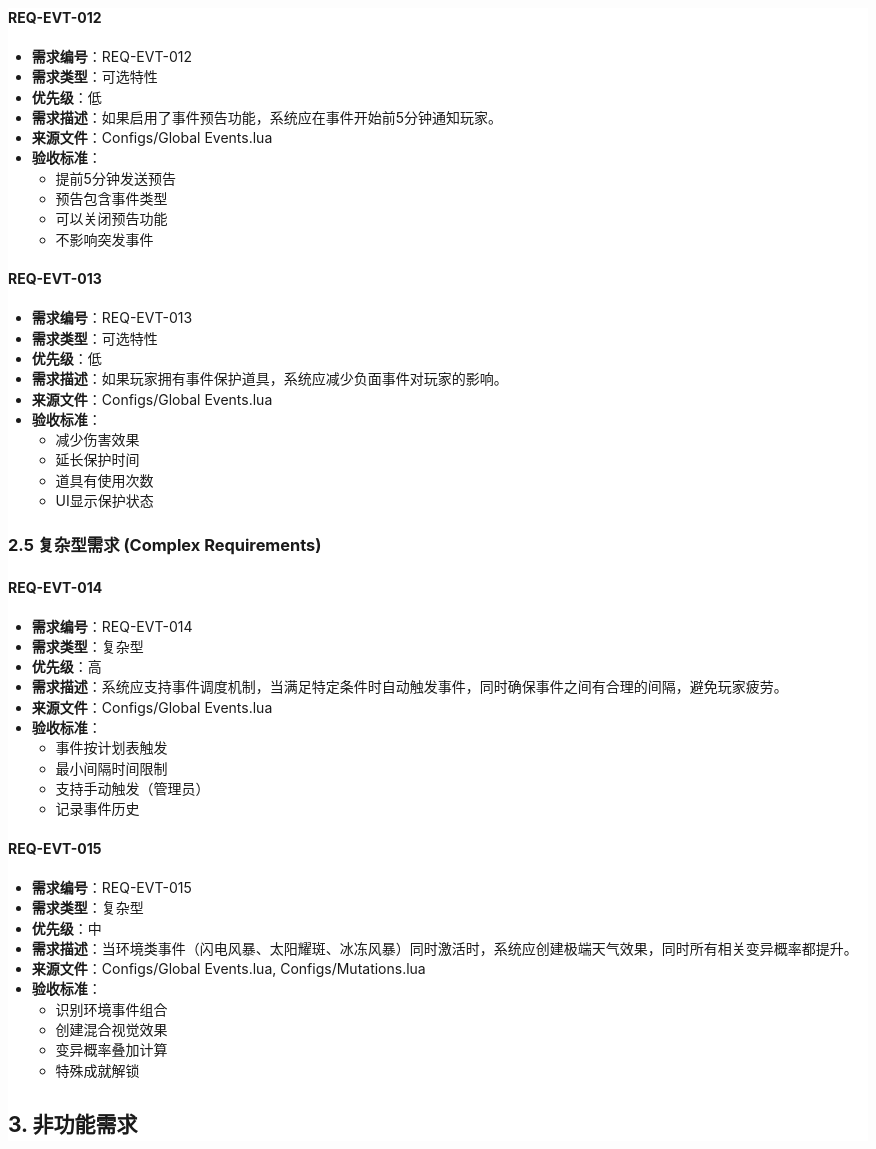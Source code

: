 #### REQ-EVT-012
- **需求编号**：REQ-EVT-012
- **需求类型**：可选特性
- **优先级**：低
- **需求描述**：如果启用了事件预告功能，系统应在事件开始前5分钟通知玩家。
- **来源文件**：Configs/Global Events.lua
- **验收标准**：
  - 提前5分钟发送预告
  - 预告包含事件类型
  - 可以关闭预告功能
  - 不影响突发事件

#### REQ-EVT-013
- **需求编号**：REQ-EVT-013
- **需求类型**：可选特性
- **优先级**：低
- **需求描述**：如果玩家拥有事件保护道具，系统应减少负面事件对玩家的影响。
- **来源文件**：Configs/Global Events.lua
- **验收标准**：
  - 减少伤害效果
  - 延长保护时间
  - 道具有使用次数
  - UI显示保护状态

### 2.5 复杂型需求 (Complex Requirements)

#### REQ-EVT-014
- **需求编号**：REQ-EVT-014
- **需求类型**：复杂型
- **优先级**：高
- **需求描述**：系统应支持事件调度机制，当满足特定条件时自动触发事件，同时确保事件之间有合理的间隔，避免玩家疲劳。
- **来源文件**：Configs/Global Events.lua
- **验收标准**：
  - 事件按计划表触发
  - 最小间隔时间限制
  - 支持手动触发（管理员）
  - 记录事件历史

#### REQ-EVT-015
- **需求编号**：REQ-EVT-015
- **需求类型**：复杂型
- **优先级**：中
- **需求描述**：当环境类事件（闪电风暴、太阳耀斑、冰冻风暴）同时激活时，系统应创建极端天气效果，同时所有相关变异概率都提升。
- **来源文件**：Configs/Global Events.lua, Configs/Mutations.lua
- **验收标准**：
  - 识别环境事件组合
  - 创建混合视觉效果
  - 变异概率叠加计算
  - 特殊成就解锁

## 3. 非功能需求
